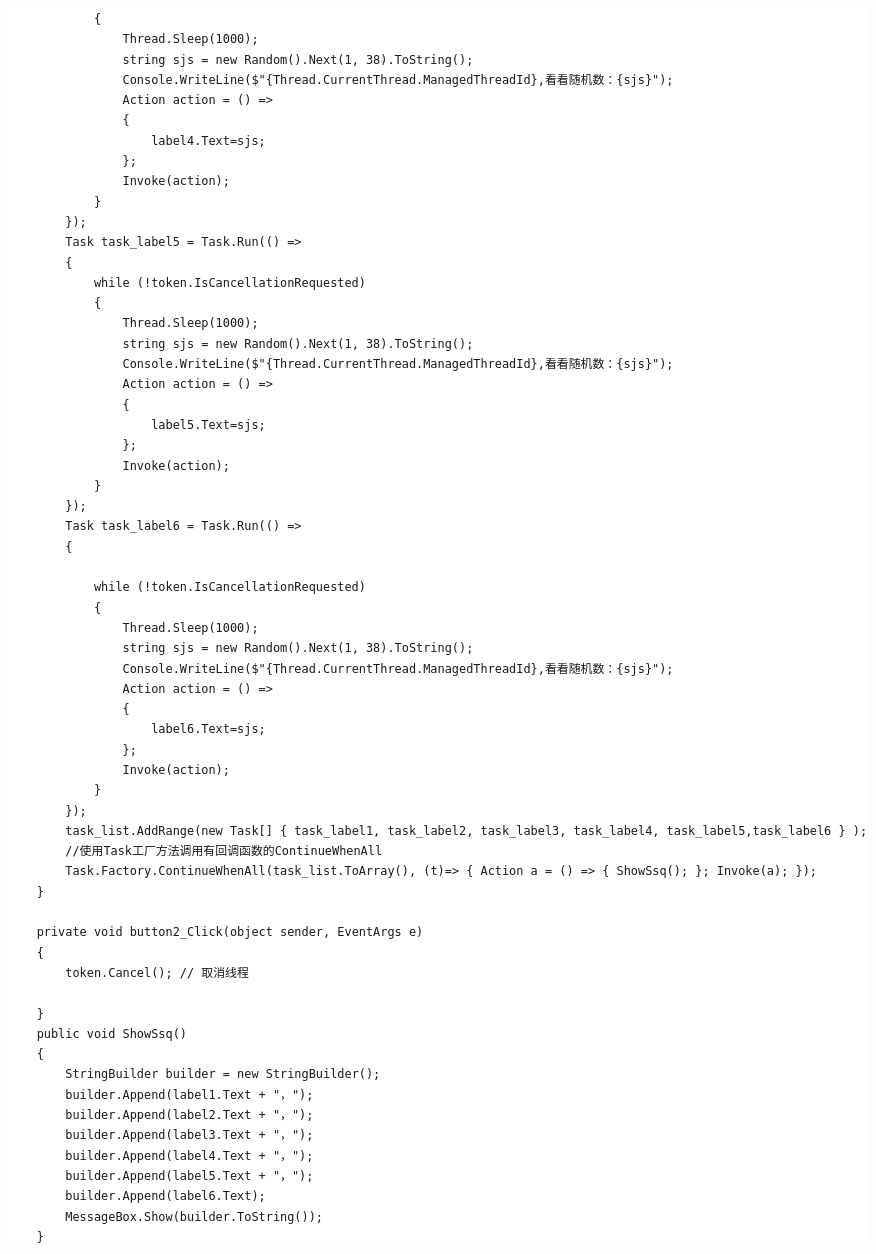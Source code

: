 ```
            {
                Thread.Sleep(1000);
                string sjs = new Random().Next(1, 38).ToString();
                Console.WriteLine($"{Thread.CurrentThread.ManagedThreadId},看看随机数：{sjs}");
                Action action = () =>
                {
                    label4.Text=sjs;
                };
                Invoke(action);
            }
        });
        Task task_label5 = Task.Run(() =>
        {
            while (!token.IsCancellationRequested)
            {
                Thread.Sleep(1000);
                string sjs = new Random().Next(1, 38).ToString();
                Console.WriteLine($"{Thread.CurrentThread.ManagedThreadId},看看随机数：{sjs}");
                Action action = () =>
                {
                    label5.Text=sjs;
                };
                Invoke(action);
            }
        });
        Task task_label6 = Task.Run(() =>
        {
        
            while (!token.IsCancellationRequested)
            {
                Thread.Sleep(1000);
                string sjs = new Random().Next(1, 38).ToString();
                Console.WriteLine($"{Thread.CurrentThread.ManagedThreadId},看看随机数：{sjs}");
                Action action = () =>
                {
                    label6.Text=sjs;
                };
                Invoke(action);
            }
        });
        task_list.AddRange(new Task[] { task_label1, task_label2, task_label3, task_label4, task_label5,task_label6 } );
        //使用Task工厂方法调用有回调函数的ContinueWhenAll
        Task.Factory.ContinueWhenAll(task_list.ToArray(), (t)=> { Action a = () => { ShowSsq(); }; Invoke(a); });
    }

    private void button2_Click(object sender, EventArgs e)
    {
        token.Cancel(); // 取消线程
     
    }
    public void ShowSsq()
    {
        StringBuilder builder = new StringBuilder();
        builder.Append(label1.Text + "，");
        builder.Append(label2.Text + "，");
        builder.Append(label3.Text + "，");
        builder.Append(label4.Text + "，");
        builder.Append(label5.Text + "，");
        builder.Append(label6.Text);
        MessageBox.Show(builder.ToString());
    }
```